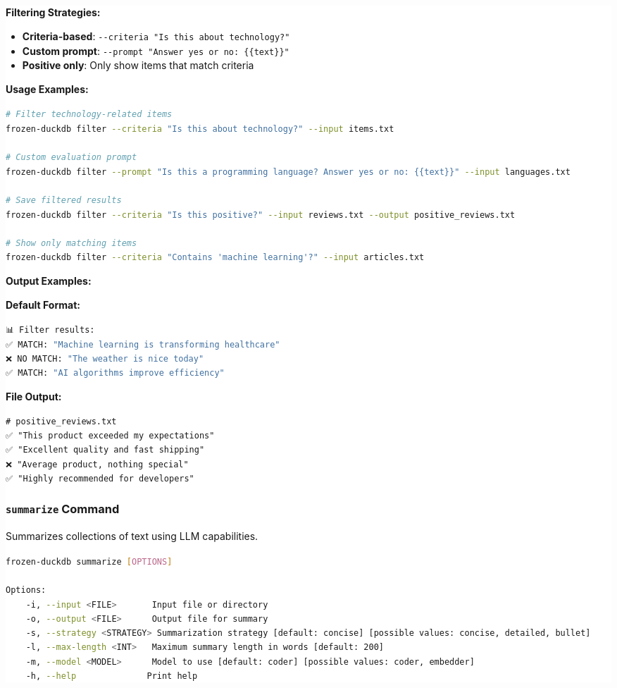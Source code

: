 **Filtering Strategies:**
- **Criteria-based**: `--criteria "Is this about technology?"`
- **Custom prompt**: `--prompt "Answer yes or no: {{text}}"`
- **Positive only**: Only show items that match criteria

**Usage Examples:**
```bash
# Filter technology-related items
frozen-duckdb filter --criteria "Is this about technology?" --input items.txt

# Custom evaluation prompt
frozen-duckdb filter --prompt "Is this a programming language? Answer yes or no: {{text}}" --input languages.txt

# Save filtered results
frozen-duckdb filter --criteria "Is this positive?" --input reviews.txt --output positive_reviews.txt

# Show only matching items
frozen-duckdb filter --criteria "Contains 'machine learning'?" --input articles.txt
```

**Output Examples:**

**Default Format:**
```bash
📊 Filter results:
✅ MATCH: "Machine learning is transforming healthcare"
❌ NO MATCH: "The weather is nice today"
✅ MATCH: "AI algorithms improve efficiency"
```

**File Output:**
```text
# positive_reviews.txt
✅ "This product exceeded my expectations"
✅ "Excellent quality and fast shipping"
❌ "Average product, nothing special"
✅ "Highly recommended for developers"
```

### `summarize` Command

Summarizes collections of text using LLM capabilities.

```bash
frozen-duckdb summarize [OPTIONS]

Options:
    -i, --input <FILE>       Input file or directory
    -o, --output <FILE>      Output file for summary
    -s, --strategy <STRATEGY> Summarization strategy [default: concise] [possible values: concise, detailed, bullet]
    -l, --max-length <INT>   Maximum summary length in words [default: 200]
    -m, --model <MODEL>      Model to use [default: coder] [possible values: coder, embedder]
    -h, --help              Print help
```
